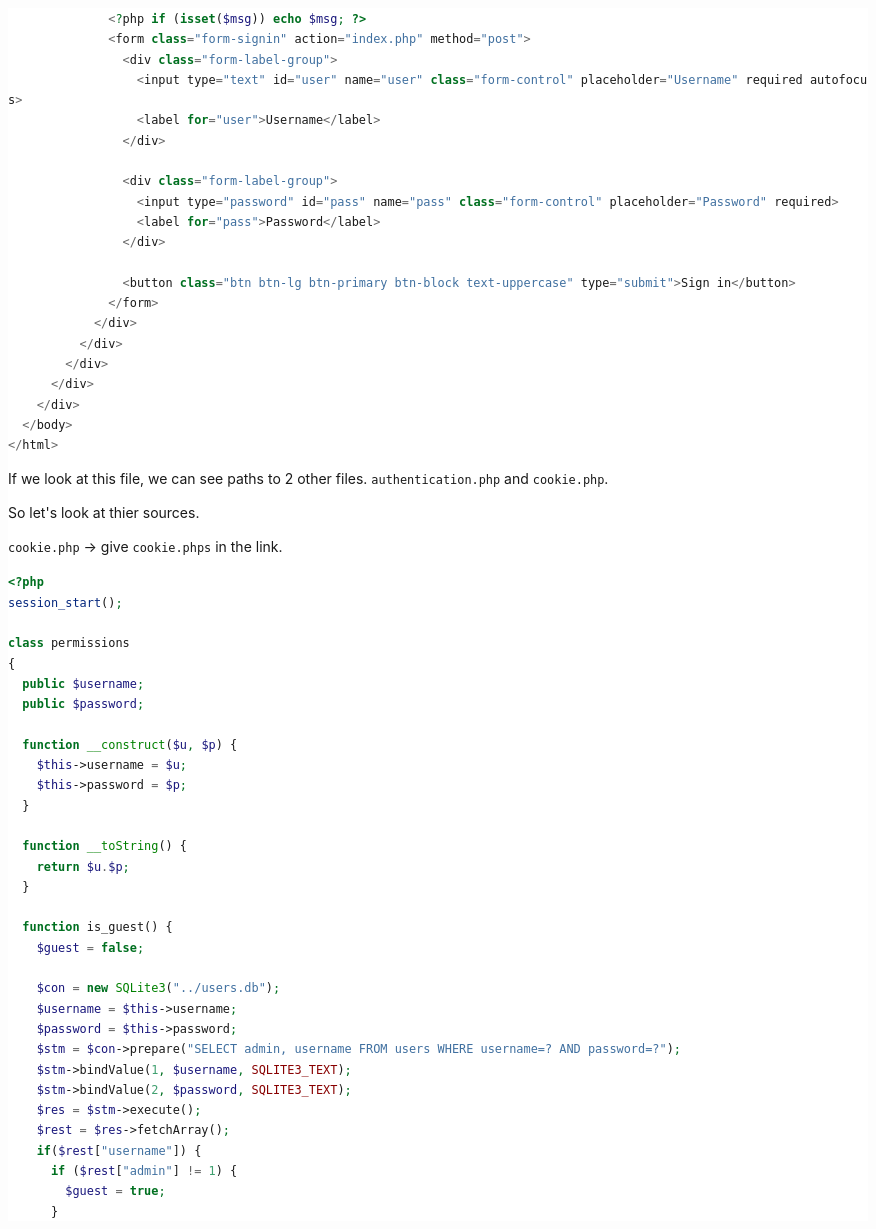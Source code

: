 ```php
              <?php if (isset($msg)) echo $msg; ?>
              <form class="form-signin" action="index.php" method="post">
                <div class="form-label-group">
                  <input type="text" id="user" name="user" class="form-control" placeholder="Username" required autofocus>
                  <label for="user">Username</label>
                </div>

                <div class="form-label-group">
                  <input type="password" id="pass" name="pass" class="form-control" placeholder="Password" required>
                  <label for="pass">Password</label>
                </div>

                <button class="btn btn-lg btn-primary btn-block text-uppercase" type="submit">Sign in</button>
              </form>
            </div>
          </div>
        </div>
      </div>
    </div>
  </body>
</html>
```

If we look at this file, we can see paths to 2 other files. `authentication.php` and `cookie.php`.

So let's look at thier sources.

`cookie.php` -> give `cookie.phps` in the link.

```php
<?php
session_start();

class permissions
{
  public $username;
  public $password;

  function __construct($u, $p) {
    $this->username = $u;
    $this->password = $p;
  }

  function __toString() {
    return $u.$p;
  }

  function is_guest() {
    $guest = false;

    $con = new SQLite3("../users.db");
    $username = $this->username;
    $password = $this->password;
    $stm = $con->prepare("SELECT admin, username FROM users WHERE username=? AND password=?");
    $stm->bindValue(1, $username, SQLITE3_TEXT);
    $stm->bindValue(2, $password, SQLITE3_TEXT);
    $res = $stm->execute();
    $rest = $res->fetchArray();
    if($rest["username"]) {
      if ($rest["admin"] != 1) {
        $guest = true;
      }
```